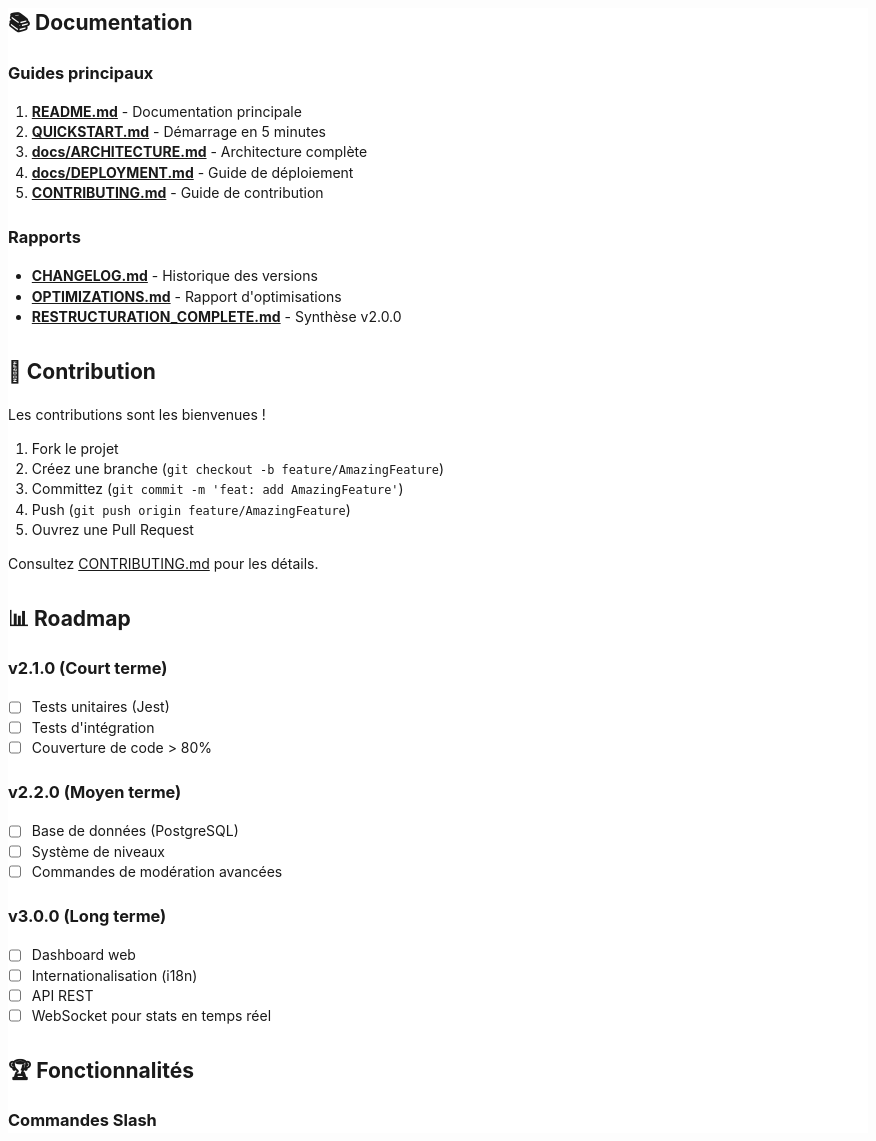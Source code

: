 ## 📚 Documentation

### Guides principaux

1. **[README.md](README.md)** - Documentation principale
2. **[QUICKSTART.md](QUICKSTART.md)** - Démarrage en 5 minutes
3. **[docs/ARCHITECTURE.md](docs/ARCHITECTURE.md)** - Architecture complète
4. **[docs/DEPLOYMENT.md](docs/DEPLOYMENT.md)** - Guide de déploiement
5. **[CONTRIBUTING.md](CONTRIBUTING.md)** - Guide de contribution

### Rapports

- **[CHANGELOG.md](CHANGELOG.md)** - Historique des versions
- **[OPTIMIZATIONS.md](OPTIMIZATIONS.md)** - Rapport d'optimisations
- **[RESTRUCTURATION_COMPLETE.md](RESTRUCTURATION_COMPLETE.md)** - Synthèse v2.0.0

## 🤝 Contribution

Les contributions sont les bienvenues !

1. Fork le projet
2. Créez une branche (`git checkout -b feature/AmazingFeature`)
3. Committez (`git commit -m 'feat: add AmazingFeature'`)
4. Push (`git push origin feature/AmazingFeature`)
5. Ouvrez une Pull Request

Consultez [CONTRIBUTING.md](CONTRIBUTING.md) pour les détails.

## 📊 Roadmap

### v2.1.0 (Court terme)
- [ ] Tests unitaires (Jest)
- [ ] Tests d'intégration
- [ ] Couverture de code > 80%

### v2.2.0 (Moyen terme)
- [ ] Base de données (PostgreSQL)
- [ ] Système de niveaux
- [ ] Commandes de modération avancées

### v3.0.0 (Long terme)
- [ ] Dashboard web
- [ ] Internationalisation (i18n)
- [ ] API REST
- [ ] WebSocket pour stats en temps réel

## 🏆 Fonctionnalités

### Commandes Slash
